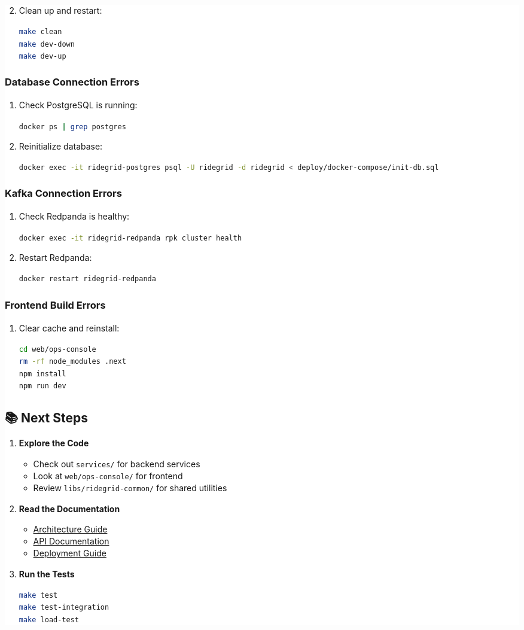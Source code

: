 2. Clean up and restart:
   ```bash
   make clean
   make dev-down
   make dev-up
   ```

### Database Connection Errors

1. Check PostgreSQL is running:
   ```bash
   docker ps | grep postgres
   ```

2. Reinitialize database:
   ```bash
   docker exec -it ridegrid-postgres psql -U ridegrid -d ridegrid < deploy/docker-compose/init-db.sql
   ```

### Kafka Connection Errors

1. Check Redpanda is healthy:
   ```bash
   docker exec -it ridegrid-redpanda rpk cluster health
   ```

2. Restart Redpanda:
   ```bash
   docker restart ridegrid-redpanda
   ```

### Frontend Build Errors

1. Clear cache and reinstall:
   ```bash
   cd web/ops-console
   rm -rf node_modules .next
   npm install
   npm run dev
   ```

## 📚 Next Steps

1. **Explore the Code**
   - Check out `services/` for backend services
   - Look at `web/ops-console/` for frontend
   - Review `libs/ridegrid-common/` for shared utilities

2. **Read the Documentation**
   - [Architecture Guide](docs/architecture.md)
   - [API Documentation](docs/api.md)
   - [Deployment Guide](docs/deployment.md)

3. **Run the Tests**
   ```bash
   make test
   make test-integration
   make load-test
   ```
